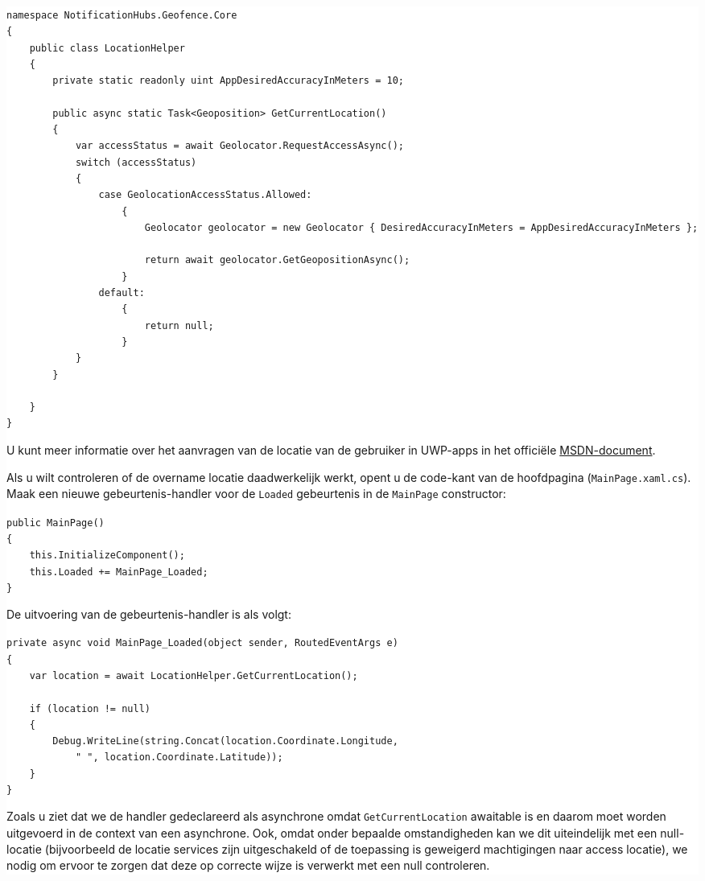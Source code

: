     namespace NotificationHubs.Geofence.Core
    {
        public class LocationHelper
        {
            private static readonly uint AppDesiredAccuracyInMeters = 10;

            public async static Task<Geoposition> GetCurrentLocation()
            {
                var accessStatus = await Geolocator.RequestAccessAsync();
                switch (accessStatus)
                {
                    case GeolocationAccessStatus.Allowed:
                        {
                            Geolocator geolocator = new Geolocator { DesiredAccuracyInMeters = AppDesiredAccuracyInMeters };

                            return await geolocator.GetGeopositionAsync();
                        }
                    default:
                        {
                            return null;
                        }
                }
            }

        }
    }

U kunt meer informatie over het aanvragen van de locatie van de gebruiker in UWP-apps in het officiële [MSDN-document](https://msdn.microsoft.com/library/windows/apps/mt219698.aspx).

Als u wilt controleren of de overname locatie daadwerkelijk werkt, opent u de code-kant van de hoofdpagina (`MainPage.xaml.cs`). Maak een nieuwe gebeurtenis-handler voor de `Loaded` gebeurtenis in de `MainPage` constructor:

    public MainPage()
    {
        this.InitializeComponent();
        this.Loaded += MainPage_Loaded;
    }

De uitvoering van de gebeurtenis-handler is als volgt:

    private async void MainPage_Loaded(object sender, RoutedEventArgs e)
    {
        var location = await LocationHelper.GetCurrentLocation();

        if (location != null)
        {
            Debug.WriteLine(string.Concat(location.Coordinate.Longitude,
                " ", location.Coordinate.Latitude));
        }
    }

Zoals u ziet dat we de handler gedeclareerd als asynchrone omdat `GetCurrentLocation` awaitable is en daarom moet worden uitgevoerd in de context van een asynchrone. Ook, omdat onder bepaalde omstandigheden kan we dit uiteindelijk met een null-locatie (bijvoorbeeld de locatie services zijn uitgeschakeld of de toepassing is geweigerd machtigingen naar access locatie), we nodig om ervoor te zorgen dat deze op correcte wijze is verwerkt met een null controleren.
